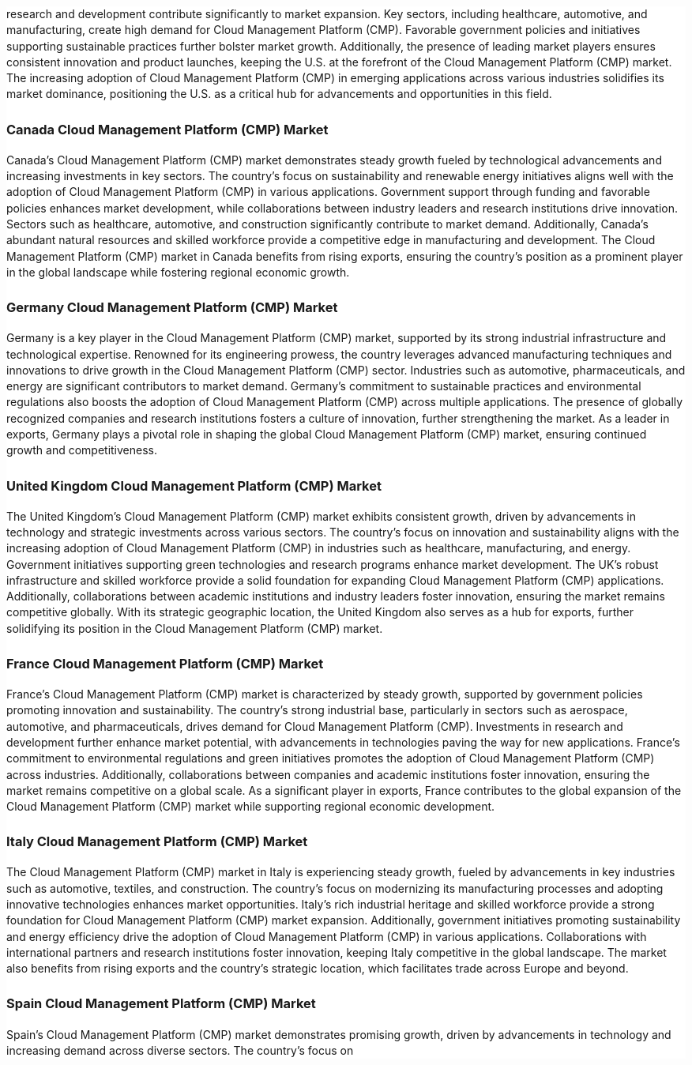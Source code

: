 research and development contribute significantly to market expansion. Key sectors, including healthcare, automotive, and manufacturing, create high demand for Cloud Management Platform (CMP). Favorable government policies and initiatives supporting sustainable practices further bolster market growth. Additionally, the presence of leading market players ensures consistent innovation and product launches, keeping the U.S. at the forefront of the Cloud Management Platform (CMP) market. The increasing adoption of Cloud Management Platform (CMP) in emerging applications across various industries solidifies its market dominance, positioning the U.S. as a critical hub for advancements and opportunities in this field.</p><h3>Canada Cloud Management Platform (CMP) Market</h3><p>Canada&rsquo;s Cloud Management Platform (CMP) market demonstrates steady growth fueled by technological advancements and increasing investments in key sectors. The country&rsquo;s focus on sustainability and renewable energy initiatives aligns well with the adoption of Cloud Management Platform (CMP) in various applications. Government support through funding and favorable policies enhances market development, while collaborations between industry leaders and research institutions drive innovation. Sectors such as healthcare, automotive, and construction significantly contribute to market demand. Additionally, Canada&rsquo;s abundant natural resources and skilled workforce provide a competitive edge in manufacturing and development. The Cloud Management Platform (CMP) market in Canada benefits from rising exports, ensuring the country&rsquo;s position as a prominent player in the global landscape while fostering regional economic growth.</p><h3>Germany Cloud Management Platform (CMP) Market</h3><p>Germany is a key player in the Cloud Management Platform (CMP) market, supported by its strong industrial infrastructure and technological expertise. Renowned for its engineering prowess, the country leverages advanced manufacturing techniques and innovations to drive growth in the Cloud Management Platform (CMP) sector. Industries such as automotive, pharmaceuticals, and energy are significant contributors to market demand. Germany&rsquo;s commitment to sustainable practices and environmental regulations also boosts the adoption of Cloud Management Platform (CMP) across multiple applications. The presence of globally recognized companies and research institutions fosters a culture of innovation, further strengthening the market. As a leader in exports, Germany plays a pivotal role in shaping the global Cloud Management Platform (CMP) market, ensuring continued growth and competitiveness.</p><h3>United Kingdom Cloud Management Platform (CMP) Market</h3><p>The United Kingdom&rsquo;s Cloud Management Platform (CMP) market exhibits consistent growth, driven by advancements in technology and strategic investments across various sectors. The country&rsquo;s focus on innovation and sustainability aligns with the increasing adoption of Cloud Management Platform (CMP) in industries such as healthcare, manufacturing, and energy. Government initiatives supporting green technologies and research programs enhance market development. The UK&rsquo;s robust infrastructure and skilled workforce provide a solid foundation for expanding Cloud Management Platform (CMP) applications. Additionally, collaborations between academic institutions and industry leaders foster innovation, ensuring the market remains competitive globally. With its strategic geographic location, the United Kingdom also serves as a hub for exports, further solidifying its position in the Cloud Management Platform (CMP) market.</p><h3>France Cloud Management Platform (CMP) Market</h3><p>France&rsquo;s Cloud Management Platform (CMP) market is characterized by steady growth, supported by government policies promoting innovation and sustainability. The country&rsquo;s strong industrial base, particularly in sectors such as aerospace, automotive, and pharmaceuticals, drives demand for Cloud Management Platform (CMP). Investments in research and development further enhance market potential, with advancements in technologies paving the way for new applications. France&rsquo;s commitment to environmental regulations and green initiatives promotes the adoption of Cloud Management Platform (CMP) across industries. Additionally, collaborations between companies and academic institutions foster innovation, ensuring the market remains competitive on a global scale. As a significant player in exports, France contributes to the global expansion of the Cloud Management Platform (CMP) market while supporting regional economic development.</p><h3>Italy Cloud Management Platform (CMP) Market</h3><p>The Cloud Management Platform (CMP) market in Italy is experiencing steady growth, fueled by advancements in key industries such as automotive, textiles, and construction. The country&rsquo;s focus on modernizing its manufacturing processes and adopting innovative technologies enhances market opportunities. Italy&rsquo;s rich industrial heritage and skilled workforce provide a strong foundation for Cloud Management Platform (CMP) market expansion. Additionally, government initiatives promoting sustainability and energy efficiency drive the adoption of Cloud Management Platform (CMP) in various applications. Collaborations with international partners and research institutions foster innovation, keeping Italy competitive in the global landscape. The market also benefits from rising exports and the country&rsquo;s strategic location, which facilitates trade across Europe and beyond.</p><h3>Spain Cloud Management Platform (CMP) Market</h3><p>Spain&rsquo;s Cloud Management Platform (CMP) market demonstrates promising growth, driven by advancements in technology and increasing demand across diverse sectors. The country&rsquo;s focus on